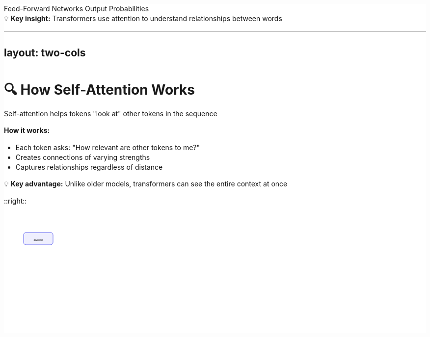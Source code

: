   <rect x="150" y="160" width="250" height="40" rx="5" fill="rgba(16, 185, 129, 0.2)" stroke="#10b981"/>
  <text x="275" y="185" font-size="5" text-anchor="middle" fill="#10b981">Feed-Forward Networks</text>

  <rect x="150" y="210" width="250" height="40" rx="5" fill="#f3f4f6" stroke="#d1d5db"/>
  <text x="275" y="225" font-size="5" text-anchor="middle">Output Probabilities</text>

  
  <line x1="275" y1="90" x2="275" y2="110" stroke="#888" stroke-width="1" marker-end="url(#arrow)"/>
  <line x1="275" y1="150" x2="275" y2="160" stroke="#888" stroke-width="1" marker-end="url(#arrow)"/>
  <line x1="275" y1="200" x2="275" y2="210" stroke="#888" stroke-width="1" marker-end="url(#arrow)"/>

  
  <defs>
    <marker id="arrow" markerWidth="10" markerHeight="10" refX="9" refY="3" orient="auto" markerUnits="strokeWidth">
      <path d="M0,0 L0,6 L9,3 z" fill="#888" />
    </marker>
  </defs>
</svg>
</div>

<div class="text-center text-base mt-4">
💡 <strong>Key insight:</strong> Transformers use attention to understand relationships between words
</div>

---
layout: two-cols
---

# 🔍 How Self-Attention Works

<div class="text-base mb-4">
Self-attention helps tokens "look at" other tokens in the sequence
</div>

**How it works:**
- Each token asks: "How relevant are other tokens to me?"
- Creates connections of varying strengths
- Captures relationships regardless of distance

<div class="mt-4 mb-4 bg-blue-50 dark:bg-blue-900/20 p-4 rounded-lg">
💡 <strong>Key advantage:</strong> Unlike older models, transformers can see the entire context at once
</div>

::right::

<div class="flex items-center justify-center h-full">
<svg width="300" height="240" viewBox="0 0 300 240">
  
  <rect x="40" y="40" width="60" height="25" rx="5" fill="rgba(99, 102, 241, 0.1)" stroke="#6366f1"/>
  <text x="70" y="57" font-size="4" text-anchor="middle">developer</text>
